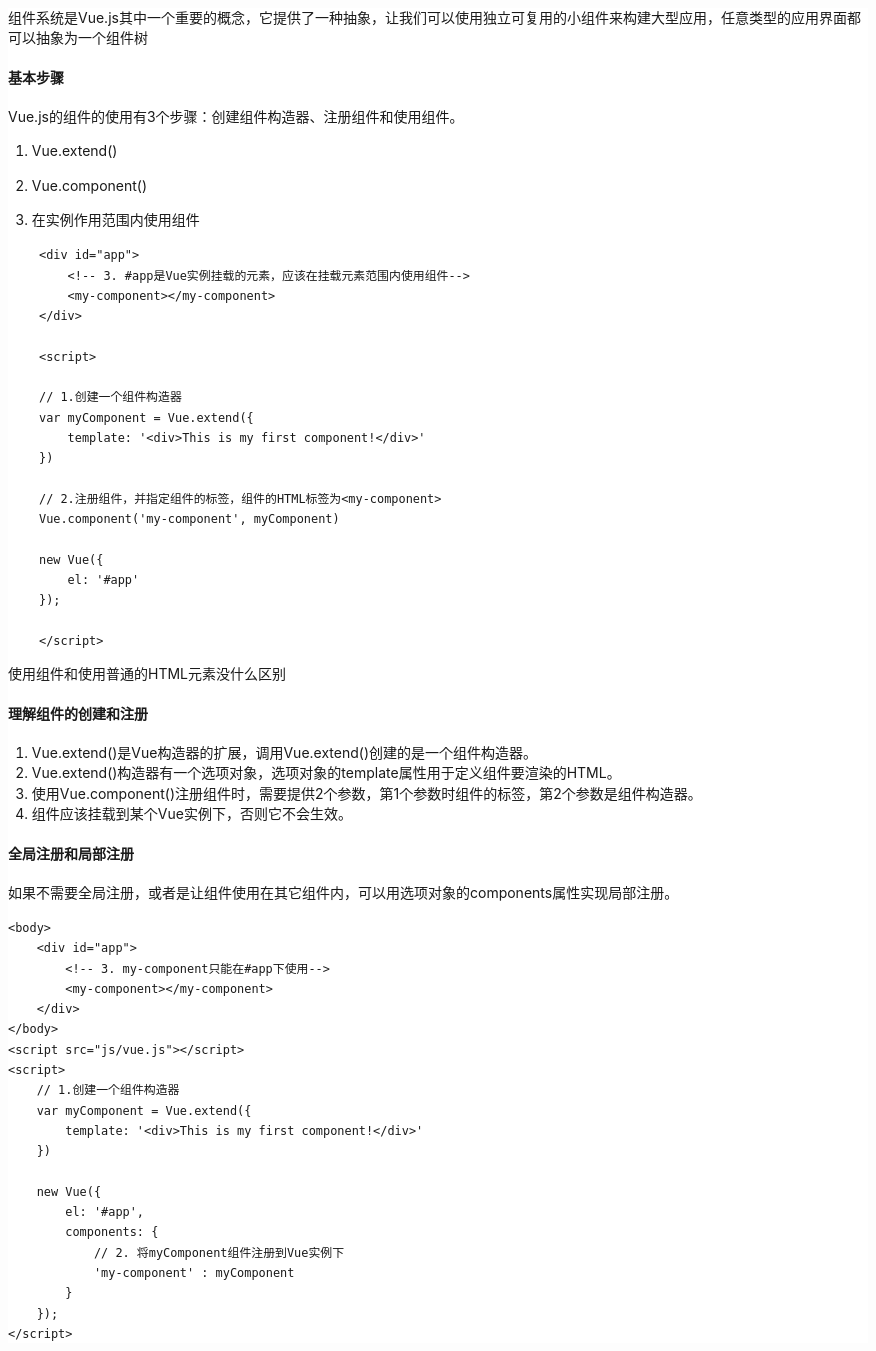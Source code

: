 组件系统是Vue.js其中一个重要的概念，它提供了一种抽象，让我们可以使用独立可复用的小组件来构建大型应用，任意类型的应用界面都可以抽象为一个组件树

#### 基本步骤
Vue.js的组件的使用有3个步骤：创建组件构造器、注册组件和使用组件。

1. Vue.extend()
2. Vue.component()
3. 在实例作用范围内使用组件

		<div id="app">
			<!-- 3. #app是Vue实例挂载的元素，应该在挂载元素范围内使用组件-->
			<my-component></my-component>
		</div>

	    <script>
	
		// 1.创建一个组件构造器
		var myComponent = Vue.extend({
			template: '<div>This is my first component!</div>'
		})
		
		// 2.注册组件，并指定组件的标签，组件的HTML标签为<my-component>
		Vue.component('my-component', myComponent)
		
		new Vue({
			el: '#app'
		});
		
	    </script>

使用组件和使用普通的HTML元素没什么区别

#### 理解组件的创建和注册

1. Vue.extend()是Vue构造器的扩展，调用Vue.extend()创建的是一个组件构造器。 
2. Vue.extend()构造器有一个选项对象，选项对象的template属性用于定义组件要渲染的HTML。 
3. 使用Vue.component()注册组件时，需要提供2个参数，第1个参数时组件的标签，第2个参数是组件构造器。 
4. 组件应该挂载到某个Vue实例下，否则它不会生效。

#### 全局注册和局部注册
如果不需要全局注册，或者是让组件使用在其它组件内，可以用选项对象的components属性实现局部注册。

	<body>
		<div id="app">
			<!-- 3. my-component只能在#app下使用-->
			<my-component></my-component>
		</div>
	</body>
	<script src="js/vue.js"></script>
	<script>
		// 1.创建一个组件构造器
		var myComponent = Vue.extend({
			template: '<div>This is my first component!</div>'
		})
		
		new Vue({
			el: '#app',
			components: {
				// 2. 将myComponent组件注册到Vue实例下
				'my-component' : myComponent
			}
		});
	</script>
